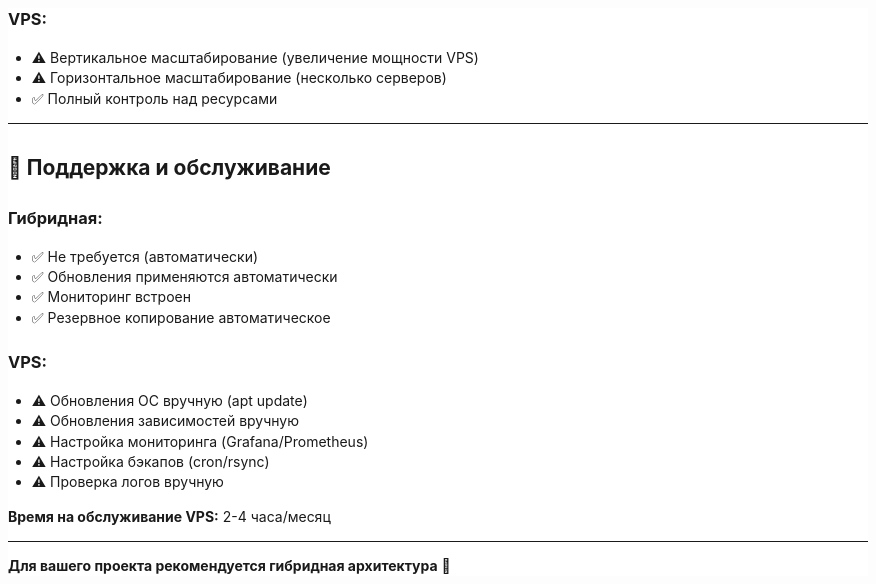 ### VPS:
- ⚠️ Вертикальное масштабирование (увеличение мощности VPS)
- ⚠️ Горизонтальное масштабирование (несколько серверов)
- ✅ Полный контроль над ресурсами

---

## 🔧 Поддержка и обслуживание

### Гибридная:
- ✅ Не требуется (автоматически)
- ✅ Обновления применяются автоматически
- ✅ Мониторинг встроен
- ✅ Резервное копирование автоматическое

### VPS:
- ⚠️ Обновления ОС вручную (apt update)
- ⚠️ Обновления зависимостей вручную
- ⚠️ Настройка мониторинга (Grafana/Prometheus)
- ⚠️ Настройка бэкапов (cron/rsync)
- ⚠️ Проверка логов вручную

**Время на обслуживание VPS:** 2-4 часа/месяц

---

**Для вашего проекта рекомендуется гибридная архитектура** 🎯
